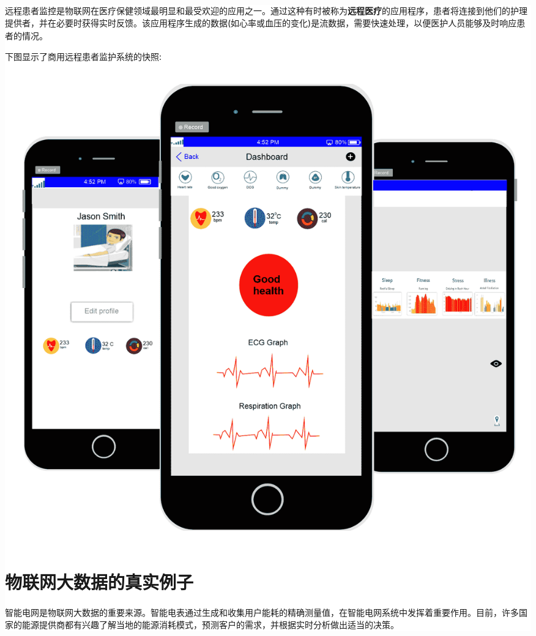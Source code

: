 远程患者监控是物联网在医疗保健领域最明显和最受欢迎的应用之一。通过这种有时被称为**远程医疗**的应用程序，患者将连接到他们的护理提供者，并在必要时获得实时反馈。该应用程序生成的数据(如心率或血压的变化)是流数据，需要快速处理，以便医护人员能够及时响应患者的情况。

下图显示了商用远程患者监护系统的快照:

![](img/11ce6b25-75c9-4177-80c5-82971cd77e83.png)

<title>Real-life examples of IoT big data</title>  

# 物联网大数据的真实例子

智能电网是物联网大数据的重要来源。智能电表通过生成和收集用户能耗的精确测量值，在智能电网系统中发挥着重要作用。目前，许多国家的能源提供商都有兴趣了解当地的能源消耗模式，预测客户的需求，并根据实时分析做出适当的决策。
